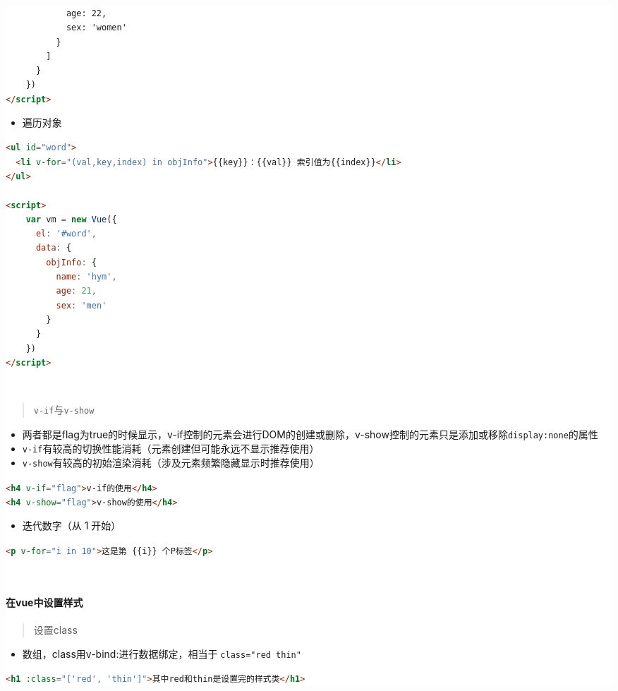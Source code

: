 ```html
            age: 22,
            sex: 'women'
          }
        ]
      }
    })
</script>
```

- 遍历对象

```html
<ul id="word">
  <li v-for="(val,key,index) in objInfo">{{key}}：{{val}} 索引值为{{index}}</li>
</ul>

<script>
    var vm = new Vue({
      el: '#word',
      data: {
        objInfo: {
          name: 'hym',
          age: 21,
          sex: 'men'
        }
      }
    })
</script>
```

</br>

> `v-if`与`v-show`

- 两者都是flag为true的时候显示，v-if控制的元素会进行DOM的创建或删除，v-show控制的元素只是添加或移除`display:none`的属性 
- `v-if`有较高的切换性能消耗（元素创建但可能永远不显示推荐使用）
- `v-show`有较高的初始渲染消耗（涉及元素频繁隐藏显示时推荐使用）

```html
<h4 v-if="flag">v-if的使用</h4>
<h4 v-show="flag">v-show的使用</h4>
```

- 迭代数字（从 1 开始）

```html
<p v-for="i in 10">这是第 {{i}} 个P标签</p>
```

</br>

#### 在vue中设置样式
> 设置class

- 数组，class用v-bind:进行数据绑定，相当于 `class="red thin"`

```html
<h1 :class="['red', 'thin']">其中red和thin是设置完的样式类</h1>
```
